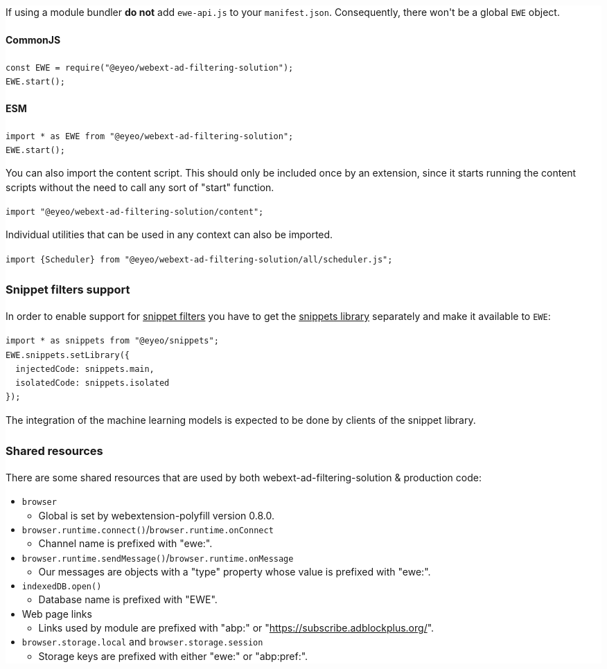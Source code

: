 If using a module bundler **do not** add `ewe-api.js` to your `manifest.json`.
Consequently, there won't be a global `EWE` object.

#### CommonJS

```
const EWE = require("@eyeo/webext-ad-filtering-solution");
EWE.start();
```

#### ESM

```
import * as EWE from "@eyeo/webext-ad-filtering-solution";
EWE.start();
```

You can also import the content script. This should only be included once by an
extension, since it starts running the content scripts without the need to call
any sort of "start" function.

```
import "@eyeo/webext-ad-filtering-solution/content";
```

Individual utilities that can be used in any context can also be imported.

```
import {Scheduler} from "@eyeo/webext-ad-filtering-solution/all/scheduler.js";
```

### Snippet filters support

In order to enable support for [snippet filters][snippet-filters] you have to get
the [snippets library][snippets-project] separately and make it available to `EWE`:

```
import * as snippets from "@eyeo/snippets";
EWE.snippets.setLibrary({
  injectedCode: snippets.main,
  isolatedCode: snippets.isolated
});
```

The integration of the machine learning models is expected to be done by clients
of the snippet library.

### Shared resources

There are some shared resources that are used by both webext-ad-filtering-solution
& production code:

* `browser`
  * Global is set by webextension-polyfill version 0.8.0.
* `browser.runtime.connect()`/`browser.runtime.onConnect`
  * Channel name is prefixed with "ewe:".
* `browser.runtime.sendMessage()`/`browser.runtime.onMessage`
  * Our messages are objects with a "type" property whose value is prefixed with
    "ewe:".
* `indexedDB.open()`
  * Database name is prefixed with "EWE".
* Web page links
  * Links used by module are prefixed with "abp:" or "https://subscribe.adblockplus.org/".
* `browser.storage.local` and `browser.storage.session`
  * Storage keys are prefixed with either "ewe:" or "abp:pref:".


[builds]: https://gitlab.com/eyeo/adblockplus/abc/webext-ad-filtering-solution/-/jobs/artifacts/master/browse/dist?job=build
[snippet-filters]: https://help.eyeo.com/adblockplus/snippet-filters-tutorial
[snippets-project]: https://gitlab.com/eyeo/adblockplus/abp-snippets
[api-docs]: https://eyeo.gitlab.io/adblockplus/abc/webext-ad-filtering-solution/#apis
[dev]: https://gitlab.com/eyeo/adblockplus/abc/webext-ad-filtering-solution#development
[notifications-module]: https://eyeo.gitlab.io/adblockplus/abc/webext-ad-filtering-solution/master/docs/#notifications
[allowlisting-module]: https://eyeo.gitlab.io/adblockplus/abc/webext-ad-filtering-solution/master/docs/#allowlisting
